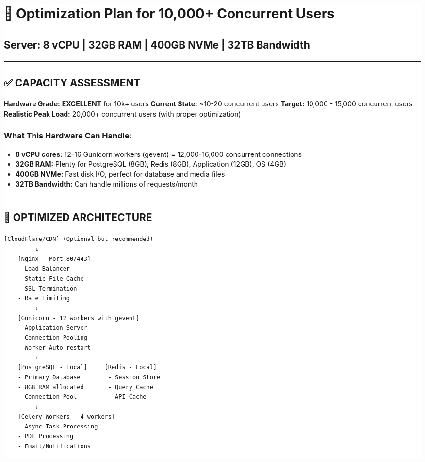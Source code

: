 # 🚀 Optimization Plan for 10,000+ Concurrent Users
## Server: 8 vCPU | 32GB RAM | 400GB NVMe | 32TB Bandwidth

---

## ✅ CAPACITY ASSESSMENT

**Hardware Grade:** **EXCELLENT** for 10k+ users
**Current State:** ~10-20 concurrent users
**Target:** 10,000 - 15,000 concurrent users
**Realistic Peak Load:** 20,000+ concurrent users (with proper optimization)

### What This Hardware Can Handle:
- **8 vCPU cores:** 12-16 Gunicorn workers (gevent) = 12,000-16,000 concurrent connections
- **32GB RAM:** Plenty for PostgreSQL (8GB), Redis (8GB), Application (12GB), OS (4GB)
- **400GB NVMe:** Fast disk I/O, perfect for database and media files
- **32TB Bandwidth:** Can handle millions of requests/month

---

## 🎯 OPTIMIZED ARCHITECTURE

```
[CloudFlare/CDN] (Optional but recommended)
         ↓
    [Nginx - Port 80/443]
    - Load Balancer
    - Static File Cache
    - SSL Termination
    - Rate Limiting
         ↓
    [Gunicorn - 12 workers with gevent]
    - Application Server
    - Connection Pooling
    - Worker Auto-restart
         ↓
    [PostgreSQL - Local]     [Redis - Local]
    - Primary Database        - Session Store
    - 8GB RAM allocated       - Query Cache
    - Connection Pool         - API Cache
         ↓
    [Celery Workers - 4 workers]
    - Async Task Processing
    - PDF Processing
    - Email/Notifications
```

---

